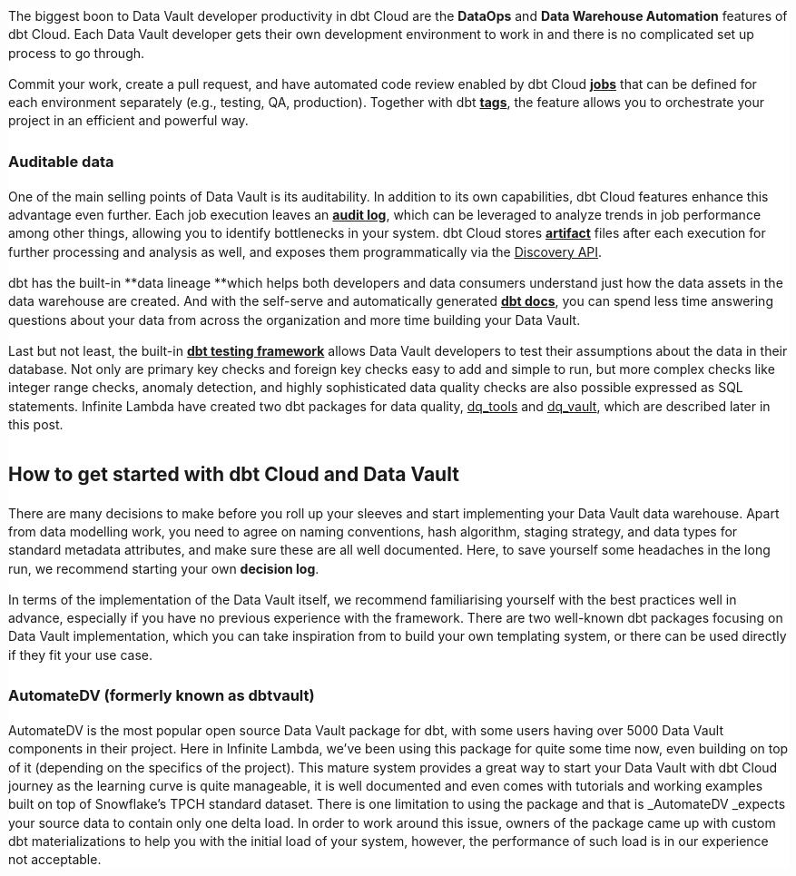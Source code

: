 The biggest boon to Data Vault developer productivity in dbt Cloud are the **DataOps** and **Data Warehouse Automation** features of dbt Cloud. Each Data Vault developer gets their own development environment to work in and there is no complicated set up process to go through.

Commit your work, create a pull request, and have automated code review enabled by dbt Cloud [**jobs**](https://docs.getdbt.com/docs/deploy/dbt-cloud-job) that can be defined for each environment separately (e.g., testing, QA, production). Together with dbt [**tags**](https://docs.getdbt.com/reference/resource-configs/tags), the feature allows you to orchestrate your project in an efficient and powerful way.

### Auditable data

One of the main selling points of Data Vault is its auditability. In addition to its own capabilities, dbt Cloud features enhance this advantage even further. Each job execution leaves an [**audit log**](https://docs.getdbt.com/docs/cloud/manage-access/audit-log), which can be leveraged to analyze trends in job performance among other things, allowing you to identify bottlenecks in your system. dbt Cloud stores [**artifact**](https://docs.getdbt.com/docs/deploy/artifacts) files after each execution for further processing and analysis as well, and exposes them programmatically via the [Discovery API](https://www.getdbt.com/blog/introducing-the-discovery-api/).

dbt has the built-in **data lineage **which helps both developers and data consumers understand just how the data assets in the data warehouse are created. And with the self-serve and automatically generated [**dbt docs**](https://docs.getdbt.com/reference/commands/cmd-docs), you can spend less time answering questions about your data from across the organization and more time building your Data Vault.

Last but not least, the built-in [**dbt testing framework**](https://docs.getdbt.com/guides/dbt-ecosystem/dbt-python-snowpark/13-testing) allows Data Vault developers to test their assumptions about the data in their database. Not only are primary key checks and foreign key checks easy to add and simple to run, but more complex checks like integer range checks, anomaly detection, and highly sophisticated data quality checks are also possible expressed as SQL statements. Infinite Lambda have created two dbt packages for data quality, [dq_tools](https://hub.getdbt.com/infinitelambda/dq_tools/latest/) and [dq_vault](https://hub.getdbt.com/infinitelambda/dq_vault/latest/), which are described later in this post.

## How to get started with dbt Cloud and Data Vault

There are many decisions to make before you roll up your sleeves and start implementing your Data Vault data warehouse. Apart from data modelling work, you need to agree on naming conventions, hash algorithm, staging strategy, and data types for standard metadata attributes, and make sure these are all well documented. Here, to save yourself some headaches in the long run, we recommend starting your own **decision log**.

In terms of the implementation of the Data Vault itself, we recommend familiarising yourself with the best practices well in advance, especially if you have no previous experience with the framework. There are two well-known dbt packages focusing on Data Vault implementation, which you can take inspiration from to build your own templating system, or there can be used directly if they fit your use case.

### AutomateDV (formerly known as dbtvault)

AutomateDV is the most popular open source Data Vault package for dbt, with some users having over 5000 Data Vault components in their project. Here in Infinite Lambda, we’ve been using this package for quite some time now, even building on top of it (depending on the specifics of the project). This mature system provides a great way to start your Data Vault with dbt Cloud journey as the learning curve is quite manageable, it is well documented and even comes with tutorials and working examples built on top of Snowflake’s TPCH standard dataset. There is one limitation to using the package and that is _AutomateDV _expects your source data to contain only one delta load. In order to work around this issue, owners of the package came up with custom dbt materializations to help you with the initial load of your system, however, the performance of such load is in our experience not acceptable. 
